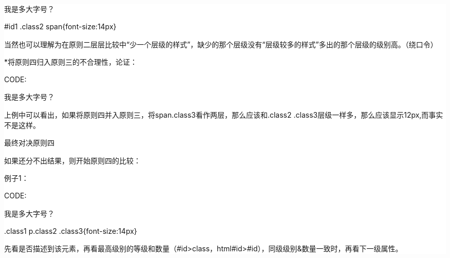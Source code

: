 <p id=”id2″ class=”class2″> <span id=”id3″ class=”class3″>我是多大字号？</span> </p>

</div>

#id1 .class2 span{font-size:14px}

当然也可以理解为在原则二层层比较中“少一个层级的样式”，缺少的那个层级没有“层级较多的样式”多出的那个层级的级别高。（绕口令）

*将原则四归入原则三的不合理性，论证：

CODE:

<style type=”text/css”>

<!–

.class2 .class3{font-size:14px}

span.class3{font-size:12px}

–>

</style>

<div id=”id1″ class=”class1″>

<p id=”id2″ class=”class2″> <span id=”id3″ class=”class3″>我是多大字号？</span> </p>

</div>

上例中可以看出，如果将原则四并入原则三，将span.class3看作两层，那么应该和.class2 .class3层级一样多，那么应该显示12px,而事实不是这样。

最终对决原则四

如果还分不出结果，则开始原则四的比较：

例子1：

CODE:

<style type=”text/css”>

<!–

.class1 p.class2 .class3{font-size:14px}

.class1 .class2 .class3{font-size:12px}

–>

</style>

<div id=”id1″ class=”class1″>

<p id=”id2″ class=”class2″> <span id=”id3″ class=”class3″>我是多大字号？</span> </p>

</div>

.class1 p.class2 .class3{font-size:14px}



先看是否描述到该元素，再看最高级别的等级和数量（#id>class，html#id>#id），同级级别&数量一致时，再看下一级属性。